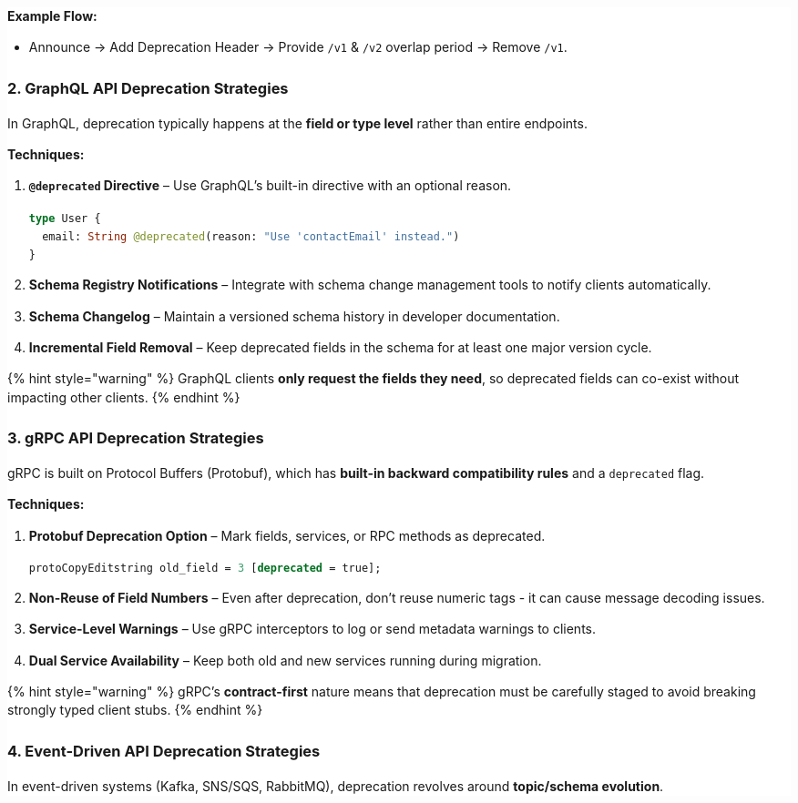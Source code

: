 **Example Flow:**

* Announce → Add Deprecation Header → Provide `/v1` & `/v2` overlap period → Remove `/v1`.

### **2. GraphQL API Deprecation Strategies**

In GraphQL, deprecation typically happens at the **field or type level** rather than entire endpoints.

**Techniques:**

1.  **`@deprecated` Directive** – Use GraphQL’s built-in directive with an optional reason.

    ```graphql
    type User {
      email: String @deprecated(reason: "Use 'contactEmail' instead.")
    }
    ```
2. **Schema Registry Notifications** – Integrate with schema change management tools to notify clients automatically.
3. **Schema Changelog** – Maintain a versioned schema history in developer documentation.
4. **Incremental Field Removal** – Keep deprecated fields in the schema for at least one major version cycle.

{% hint style="warning" %}
GraphQL clients **only request the fields they need**, so deprecated fields can co-exist without impacting other clients.
{% endhint %}

### **3. gRPC API Deprecation Strategies**

gRPC is built on Protocol Buffers (Protobuf), which has **built-in backward compatibility rules** and a `deprecated` flag.

**Techniques:**

1.  **Protobuf Deprecation Option** – Mark fields, services, or RPC methods as deprecated.

    ```proto
    protoCopyEditstring old_field = 3 [deprecated = true];
    ```
2. **Non-Reuse of Field Numbers** – Even after deprecation, don’t reuse numeric tags - it can cause message decoding issues.
3. **Service-Level Warnings** – Use gRPC interceptors to log or send metadata warnings to clients.
4. **Dual Service Availability** – Keep both old and new services running during migration.

{% hint style="warning" %}
gRPC’s **contract-first** nature means that deprecation must be carefully staged to avoid breaking strongly typed client stubs.
{% endhint %}

### **4. Event-Driven API Deprecation Strategies**

In event-driven systems (Kafka, SNS/SQS, RabbitMQ), deprecation revolves around **topic/schema evolution**.
